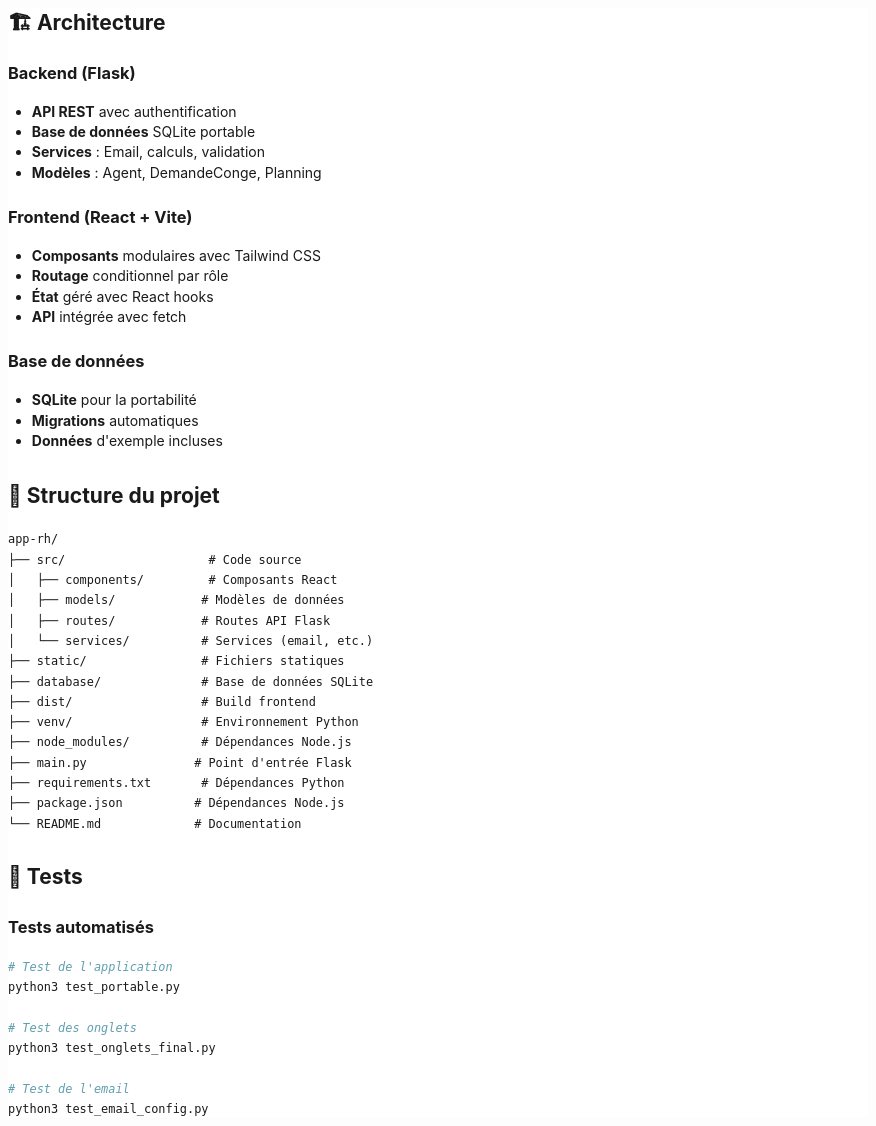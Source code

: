 ## 🏗️ Architecture

### Backend (Flask)
- **API REST** avec authentification
- **Base de données** SQLite portable
- **Services** : Email, calculs, validation
- **Modèles** : Agent, DemandeConge, Planning

### Frontend (React + Vite)
- **Composants** modulaires avec Tailwind CSS
- **Routage** conditionnel par rôle
- **État** géré avec React hooks
- **API** intégrée avec fetch

### Base de données
- **SQLite** pour la portabilité
- **Migrations** automatiques
- **Données** d'exemple incluses

## 📁 Structure du projet

```
app-rh/
├── src/                    # Code source
│   ├── components/         # Composants React
│   ├── models/            # Modèles de données
│   ├── routes/            # Routes API Flask
│   └── services/          # Services (email, etc.)
├── static/                # Fichiers statiques
├── database/              # Base de données SQLite
├── dist/                  # Build frontend
├── venv/                  # Environnement Python
├── node_modules/          # Dépendances Node.js
├── main.py               # Point d'entrée Flask
├── requirements.txt       # Dépendances Python
├── package.json          # Dépendances Node.js
└── README.md             # Documentation
```

## 🧪 Tests

### Tests automatisés
```bash
# Test de l'application
python3 test_portable.py

# Test des onglets
python3 test_onglets_final.py

# Test de l'email
python3 test_email_config.py
```
